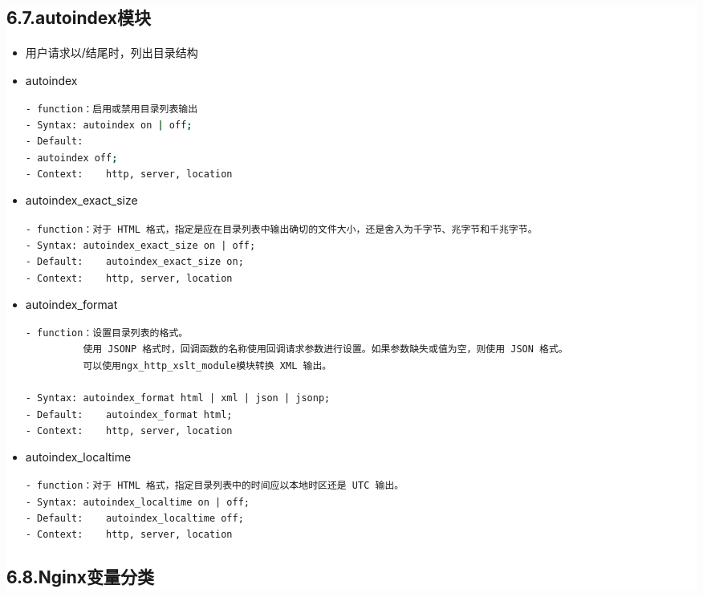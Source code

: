 

## 6.7.autoindex模块

- 用户请求以/结尾时，列出目录结构

- autoindex

  ```bash
  - function：启用或禁用目录列表输出
  - Syntax:	autoindex on | off;
  - Default:	
  - autoindex off;
  - Context:	http, server, location
  
  ```

  

- autoindex_exact_size

  ```
  - function：对于 HTML 格式，指定是应在目录列表中输出确切的文件大小，还是舍入为千字节、兆字节和千兆字节。
  - Syntax:	autoindex_exact_size on | off;
  - Default:	autoindex_exact_size on;
  - Context:	http, server, location
  ```

  

- autoindex_format

  ```
  - function：设置目录列表的格式。
  			使用 JSONP 格式时，回调函数的名称使用回调请求参数进行设置。如果参数缺失或值为空，则使用 JSON 格式。
  			可以使用ngx_http_xslt_module模块转换 XML 输出。
  
  - Syntax:	autoindex_format html | xml | json | jsonp;
  - Default:	autoindex_format html;
  - Context:	http, server, location
  ```

  

- autoindex_localtime

  ```
  - function：对于 HTML 格式，指定目录列表中的时间应以本地时区还是 UTC 输出。
  - Syntax:	autoindex_localtime on | off;
  - Default:	autoindex_localtime off;
  - Context:	http, server, location
  ```

  

## 6.8.Nginx变量分类
